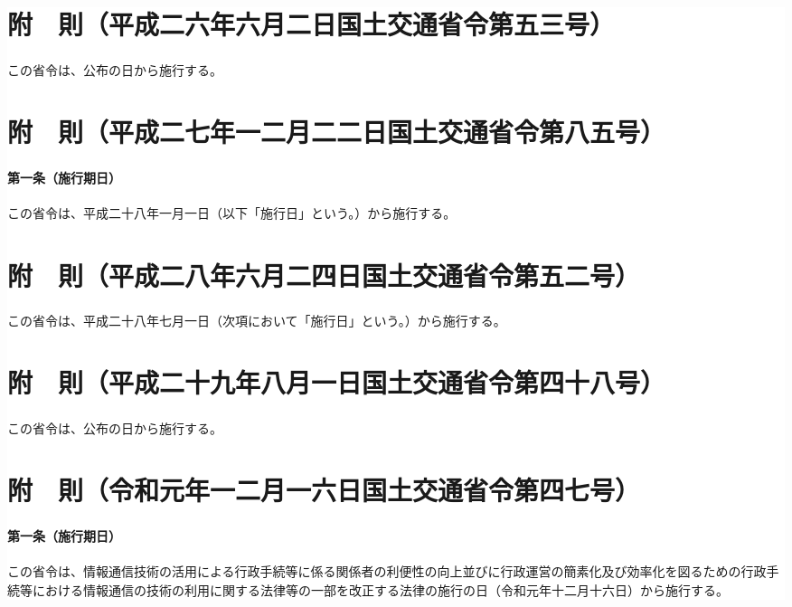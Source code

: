 # 附　則（平成二六年六月二日国土交通省令第五三号）
この省令は、公布の日から施行する。
# 附　則（平成二七年一二月二二日国土交通省令第八五号）
#### 第一条（施行期日）
この省令は、平成二十八年一月一日（以下「施行日」という。）から施行する。
# 附　則（平成二八年六月二四日国土交通省令第五二号）
この省令は、平成二十八年七月一日（次項において「施行日」という。）から施行する。
# 附　則（平成二十九年八月一日国土交通省令第四十八号）
この省令は、公布の日から施行する。
# 附　則（令和元年一二月一六日国土交通省令第四七号）
#### 第一条（施行期日）
この省令は、情報通信技術の活用による行政手続等に係る関係者の利便性の向上並びに行政運営の簡素化及び効率化を図るための行政手続等における情報通信の技術の利用に関する法律等の一部を改正する法律の施行の日（令和元年十二月十六日）から施行する。
